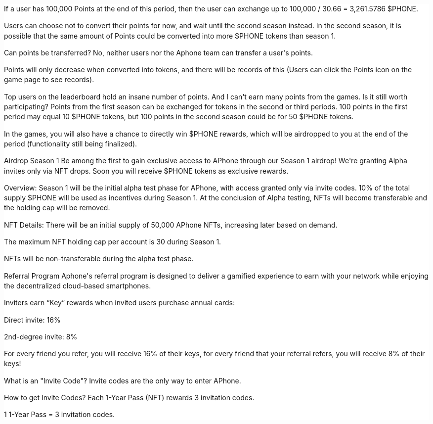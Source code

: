 If a user has 100,000 Points at the end of this period, then the user can exchange up to 100,000 / 30.66 = 3,261.5786 $PHONE.

Users can choose not to convert their points for now, and wait until the second season instead. In the second season, it is possible that the same amount of Points could be converted into more $PHONE tokens than season 1.

Can points be transferred?
No, neither users nor the Aphone team can transfer a user's points.

Points will only decrease when converted into tokens, and there will be records of this (Users can click the Points icon on the game page to see records).

Top users on the leaderboard hold an insane number of points. And I can't earn many points from the games. Is it still worth participating?
Points from the first season can be exchanged for tokens in the second or third periods. 100 points in the first period may equal 10 $PHONE tokens, but 100 points in the second season could be for 50 $PHONE tokens.

In the games, you will also have a chance to directly win $PHONE rewards, which will be airdropped to you at the end of the period (functionality still being finalized).


Airdrop Season 1
Be among the first to gain exclusive access to APhone through our Season 1 airdrop! We're granting Alpha invites only via NFT drops. Soon you will receive $PHONE tokens as exclusive rewards.

Overview:
Season 1 will be the initial alpha test phase for APhone, with access granted only via invite codes. 10% of the total supply $PHONE will be used as incentives during Season 1. At the conclusion of Alpha testing, NFTs will become transferable and the holding cap will be removed.

NFT Details:
There will be an initial supply of 50,000 APhone NFTs, increasing later based on demand.

The maximum NFT holding cap per account is 30 during Season 1.

NFTs will be non-transferable during the alpha test phase.


Referral Program
Aphone's referral program is designed to deliver a gamified experience to earn with your network while enjoying the decentralized cloud-based smartphones.

Inviters earn “Key” rewards when invited users purchase annual cards:

Direct invite: 16%

2nd-degree invite: 8%

For every friend you refer, you will receive 16% of their keys, for every friend that your referral refers, you will receive 8% of their keys!

What is an "Invite Code"?
Invite codes are the only way to enter APhone.

How to get Invite Codes?
Each 1-Year Pass (NFT) rewards 3 invitation codes.

1 1-Year Pass = 3 invitation codes. 
